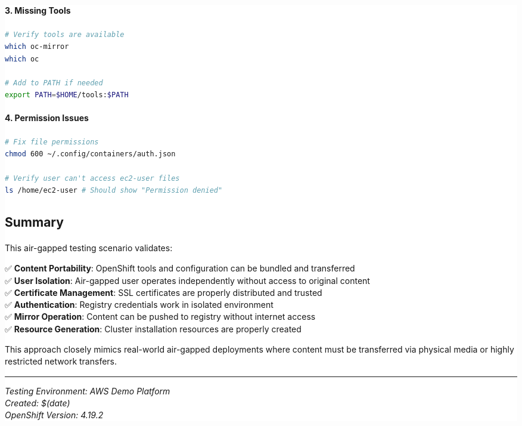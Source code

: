 #### 3. Missing Tools
```bash
# Verify tools are available
which oc-mirror
which oc

# Add to PATH if needed
export PATH=$HOME/tools:$PATH
```

#### 4. Permission Issues
```bash
# Fix file permissions
chmod 600 ~/.config/containers/auth.json

# Verify user can't access ec2-user files
ls /home/ec2-user # Should show "Permission denied"
```

## Summary

This air-gapped testing scenario validates:

✅ **Content Portability**: OpenShift tools and configuration can be bundled and transferred  
✅ **User Isolation**: Air-gapped user operates independently without access to original content  
✅ **Certificate Management**: SSL certificates are properly distributed and trusted  
✅ **Authentication**: Registry credentials work in isolated environment  
✅ **Mirror Operation**: Content can be pushed to registry without internet access  
✅ **Resource Generation**: Cluster installation resources are properly created  

This approach closely mimics real-world air-gapped deployments where content must be transferred via physical media or highly restricted network transfers.

---

*Testing Environment: AWS Demo Platform*  
*Created: $(date)*  
*OpenShift Version: 4.19.2*

